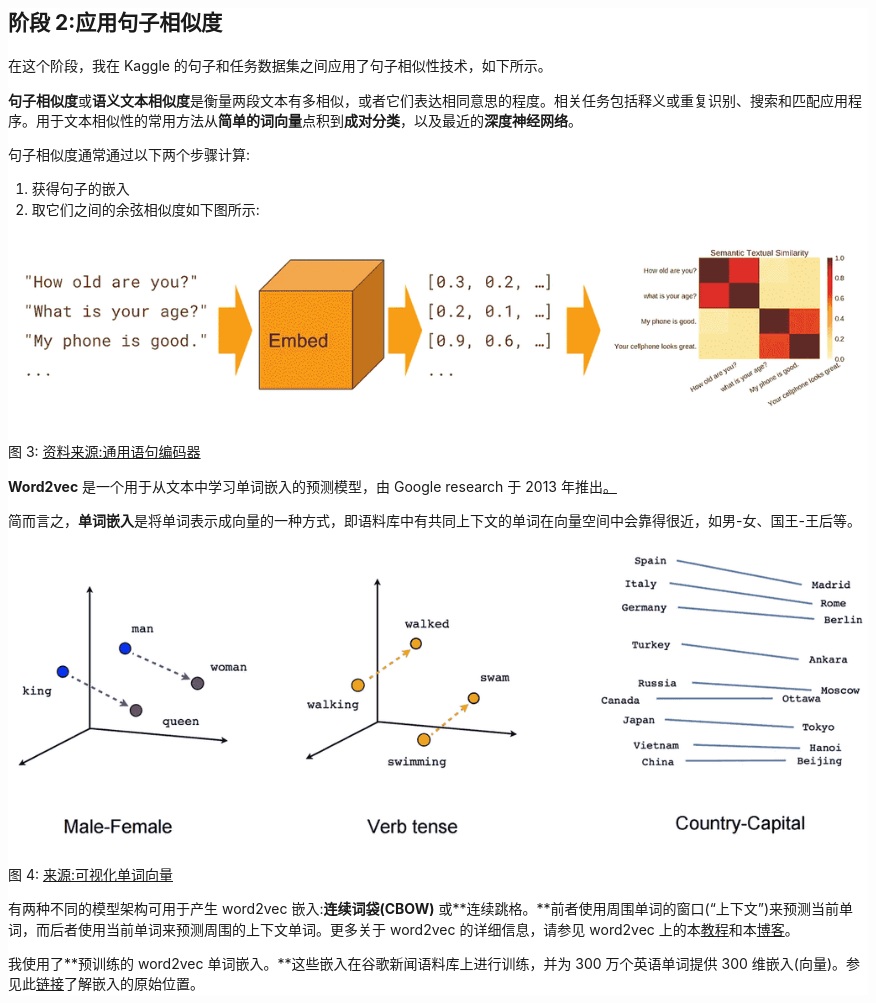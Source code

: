 ## 阶段 2:应用句子相似度

在这个阶段，我在 Kaggle 的句子和任务数据集之间应用了句子相似性技术，如下所示。

**句子相似度**或**语义文本相似度**是衡量两段文本有多相似，或者它们表达相同意思的程度。相关任务包括释义或重复识别、搜索和匹配应用程序。用于文本相似性的常用方法从**简单的词向量**点积到**成对分类**，以及最近的**深度神经网络**。

句子相似度通常通过以下两个步骤计算:

1.  获得句子的嵌入
2.  取它们之间的余弦相似度如下图所示:

![](img/5f83fd7330e339eb885bcd905d80eed6.png)

图 3: [资料来源:通用语句编码器](https://tfhub.dev/google/universal-sentence-encoder/4)

**Word2vec** 是一个用于从文本中学习单词嵌入的预测模型，由 Google research 于 2013 年推出[。](https://papers.nips.cc/paper/5021-distributed-representations-of-words-and-phrases-and-their-compositionality.pdf)

简而言之，**单词嵌入**是将单词表示成向量的一种方式，即语料库中有共同上下文的单词在向量空间中会靠得很近，如男-女、国王-王后等。

![](img/70acedde766255842350113467c63b64.png)

图 4: [来源:可视化单词向量](https://www.tensorflow.org/images/linear-relationships.png)

有两种不同的模型架构可用于产生 word2vec 嵌入:**连续词袋(CBOW)** 或**连续跳格。**前者使用周围单词的窗口(“上下文”)来预测当前单词，而后者使用当前单词来预测周围的上下文单词。更多关于 word2vec 的详细信息，请参见 word2vec 上的本[教程](https://www.guru99.com/word-embedding-word2vec.html#3)和本[博客](https://www.analyticsvidhya.com/blog/2017/06/word-embeddings-count-word2veec/)。

我使用了**预训练的 word2vec 单词嵌入。**这些嵌入在谷歌新闻语料库上进行训练，并为 300 万个英语单词提供 300 维嵌入(向量)。参见此[链接](https://code.google.com/archive/p/word2vec/)了解嵌入的原始位置。
